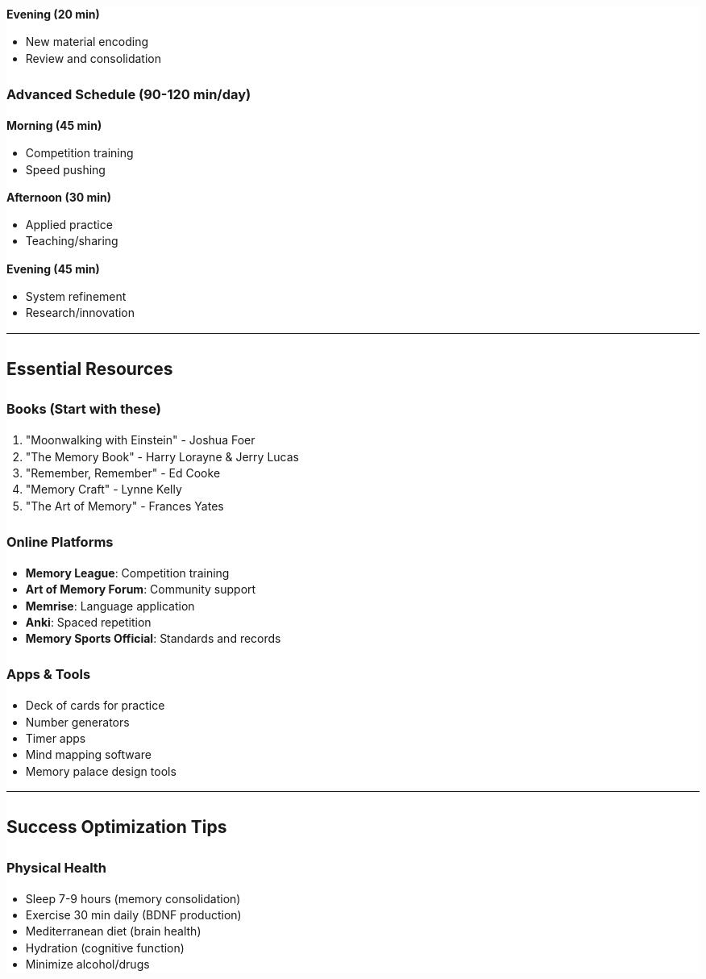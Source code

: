 **Evening (20 min)**
- New material encoding
- Review and consolidation

### Advanced Schedule (90-120 min/day)
**Morning (45 min)**
- Competition training
- Speed pushing

**Afternoon (30 min)**
- Applied practice
- Teaching/sharing

**Evening (45 min)**
- System refinement
- Research/innovation

---

## Essential Resources

### Books (Start with these)
1. "Moonwalking with Einstein" - Joshua Foer
2. "The Memory Book" - Harry Lorayne & Jerry Lucas
3. "Remember, Remember" - Ed Cooke
4. "Memory Craft" - Lynne Kelly
5. "The Art of Memory" - Frances Yates

### Online Platforms
- **Memory League**: Competition training
- **Art of Memory Forum**: Community support
- **Memrise**: Language application
- **Anki**: Spaced repetition
- **Memory Sports Official**: Standards and records

### Apps & Tools
- Deck of cards for practice
- Number generators
- Timer apps
- Mind mapping software
- Memory palace design tools

---

## Success Optimization Tips

### Physical Health
- Sleep 7-9 hours (memory consolidation)
- Exercise 30 min daily (BDNF production)
- Mediterranean diet (brain health)
- Hydration (cognitive function)
- Minimize alcohol/drugs
